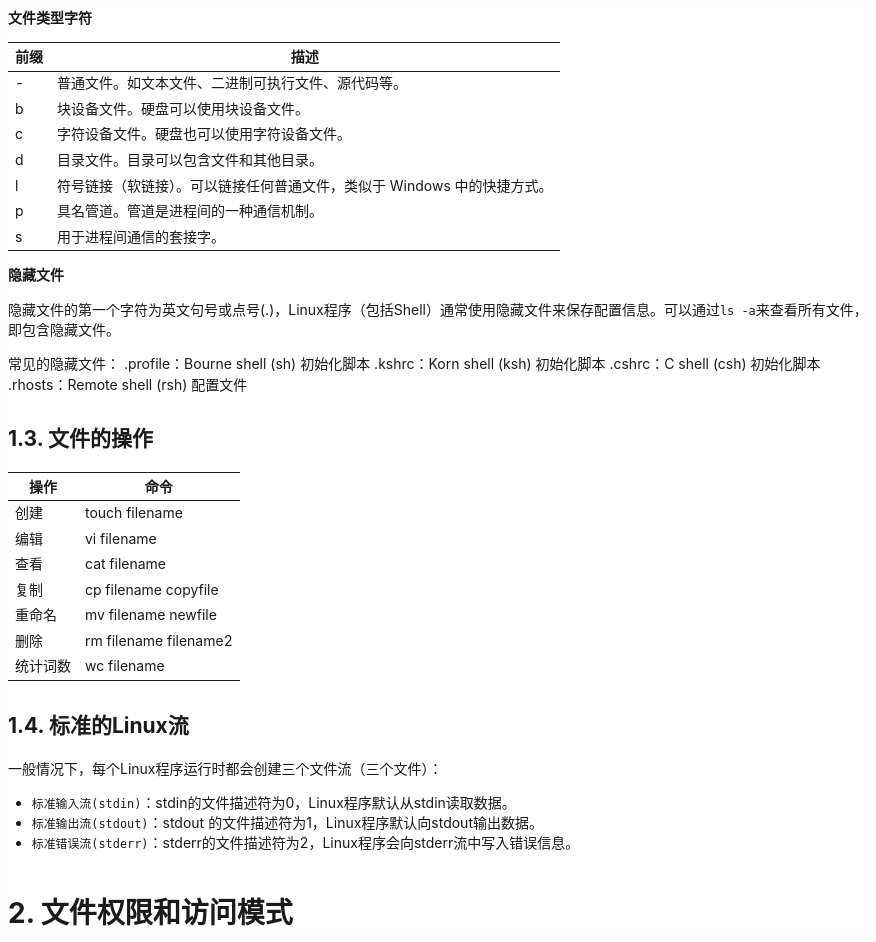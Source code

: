 **文件类型字符**

| 前缀 | 描述                                                         |
| ---- | ------------------------------------------------------------ |
| -    | 普通文件。如文本文件、二进制可执行文件、源代码等。           |
| b    | 块设备文件。硬盘可以使用块设备文件。                         |
| c    | 字符设备文件。硬盘也可以使用字符设备文件。                   |
| d    | 目录文件。目录可以包含文件和其他目录。                       |
| l    | 符号链接（软链接）。可以链接任何普通文件，类似于 Windows 中的快捷方式。 |
| p    | 具名管道。管道是进程间的一种通信机制。                       |
| s    | 用于进程间通信的套接字。                                     |

**隐藏文件**

隐藏文件的第一个字符为英文句号或点号(.)，Linux程序（包括Shell）通常使用隐藏文件来保存配置信息。可以通过`ls -a`来查看所有文件，即包含隐藏文件。

常见的隐藏文件：
.profile：Bourne shell (sh) 初始化脚本
.kshrc：Korn shell (ksh) 初始化脚本
.cshrc：C shell (csh) 初始化脚本
.rhosts：Remote shell (rsh) 配置文件

## 1.3. 文件的操作

| 操作     | 命令                  |
| -------- | --------------------- |
| 创建     | touch filename        |
| 编辑     | vi filename           |
| 查看     | cat filename          |
| 复制     | cp filename copyfile  |
| 重命名   | mv filename newfile   |
| 删除     | rm filename filename2 |
| 统计词数 | wc filename           |

## 1.4. 标准的Linux流

一般情况下，每个Linux程序运行时都会创建三个文件流（三个文件）：

- `标准输入流(stdin)`：stdin的文件描述符为0，Linux程序默认从stdin读取数据。
- `标准输出流(stdout)`：stdout 的文件描述符为1，Linux程序默认向stdout输出数据。
- `标准错误流(stderr)`：stderr的文件描述符为2，Linux程序会向stderr流中写入错误信息。

# 2. 文件权限和访问模式
